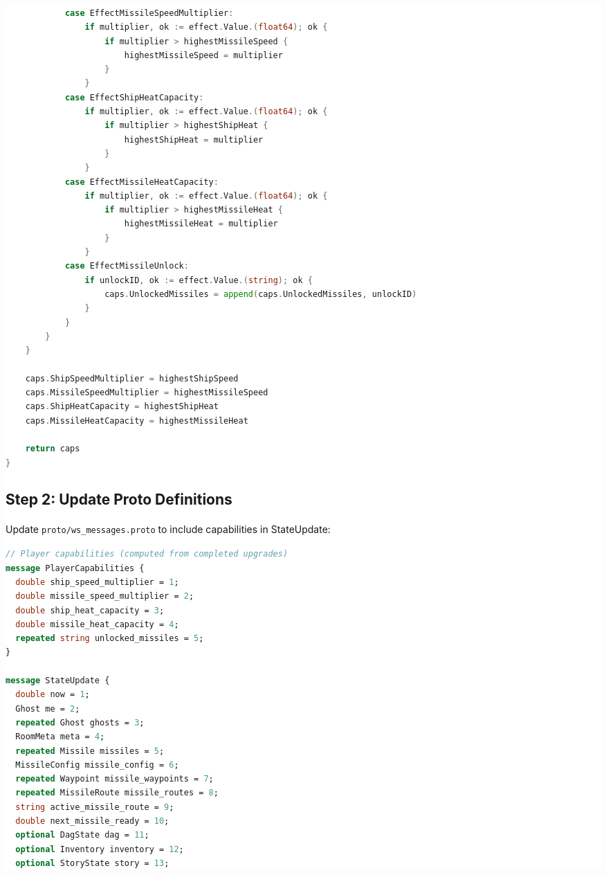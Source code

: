 ```go
            case EffectMissileSpeedMultiplier:
                if multiplier, ok := effect.Value.(float64); ok {
                    if multiplier > highestMissileSpeed {
                        highestMissileSpeed = multiplier
                    }
                }
            case EffectShipHeatCapacity:
                if multiplier, ok := effect.Value.(float64); ok {
                    if multiplier > highestShipHeat {
                        highestShipHeat = multiplier
                    }
                }
            case EffectMissileHeatCapacity:
                if multiplier, ok := effect.Value.(float64); ok {
                    if multiplier > highestMissileHeat {
                        highestMissileHeat = multiplier
                    }
                }
            case EffectMissileUnlock:
                if unlockID, ok := effect.Value.(string); ok {
                    caps.UnlockedMissiles = append(caps.UnlockedMissiles, unlockID)
                }
            }
        }
    }

    caps.ShipSpeedMultiplier = highestShipSpeed
    caps.MissileSpeedMultiplier = highestMissileSpeed
    caps.ShipHeatCapacity = highestShipHeat
    caps.MissileHeatCapacity = highestMissileHeat

    return caps
}
```

## Step 2: Update Proto Definitions

Update `proto/ws_messages.proto` to include capabilities in StateUpdate:

```protobuf
// Player capabilities (computed from completed upgrades)
message PlayerCapabilities {
  double ship_speed_multiplier = 1;
  double missile_speed_multiplier = 2;
  double ship_heat_capacity = 3;
  double missile_heat_capacity = 4;
  repeated string unlocked_missiles = 5;
}

message StateUpdate {
  double now = 1;
  Ghost me = 2;
  repeated Ghost ghosts = 3;
  RoomMeta meta = 4;
  repeated Missile missiles = 5;
  MissileConfig missile_config = 6;
  repeated Waypoint missile_waypoints = 7;
  repeated MissileRoute missile_routes = 8;
  string active_missile_route = 9;
  double next_missile_ready = 10;
  optional DagState dag = 11;
  optional Inventory inventory = 12;
  optional StoryState story = 13;
```